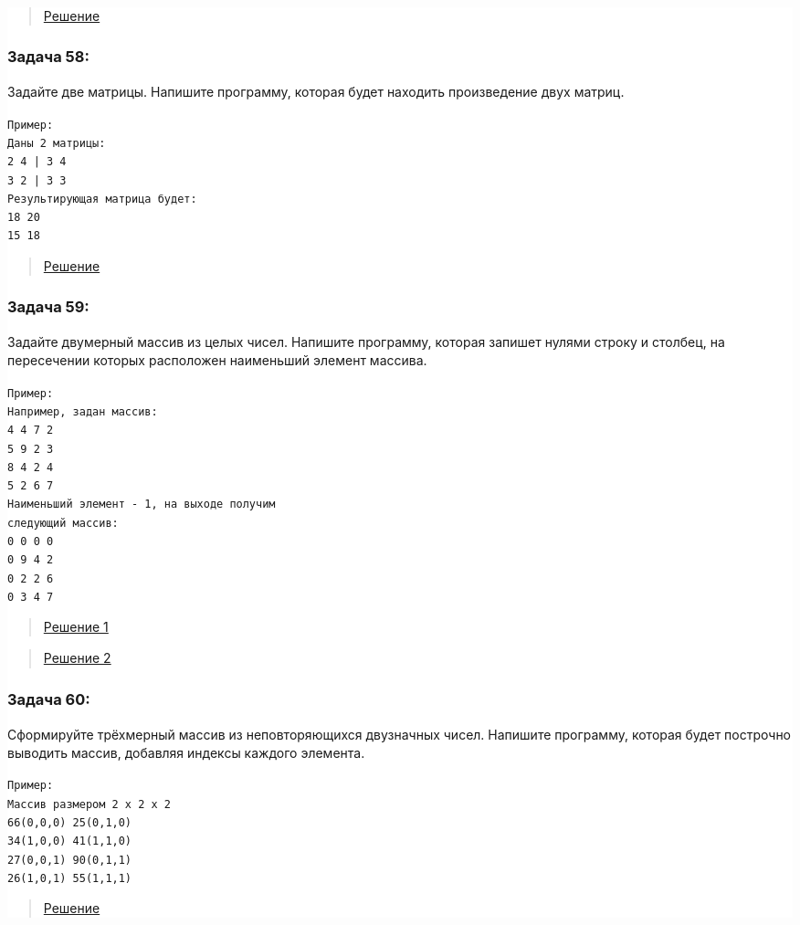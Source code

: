 >[Решение](https://github.com/Yana-Sushkova/C_Sharp_portfolio/blob/main/Seminar%208/Task%2057/Program.cs "Решение задачи 57")


### Задача 58:
Задайте две матрицы. Напишите программу, которая будет находить произведение двух матриц.
```
Пример:
Даны 2 матрицы:
2 4 | 3 4
3 2 | 3 3
Результирующая матрица будет:
18 20
15 18 
```
>[Решение](https://github.com/Yana-Sushkova/C_Sharp_portfolio/blob/main/Seminar%208/Task%2058/Program.cs "Решение задачи 58")

### Задача 59:
Задайте двумерный массив из целых чисел. Напишите программу, которая запишет нулями строку и столбец, на пересечении которых расположен наименьший 
элемент массива.
```
Пример:
Например, задан массив:
4 4 7 2
5 9 2 3
8 4 2 4
5 2 6 7
Наименьший элемент - 1, на выходе получим 
следующий массив:
0 0 0 0
0 9 4 2
0 2 2 6
0 3 4 7 
```
>[Решение 1](https://github.com/Yana-Sushkova/C_Sharp_portfolio/blob/main/Seminar%208/Task%2059_1/Program.cs "Решение 1 задачи 59")

>[Решение 2](https://github.com/Yana-Sushkova/C_Sharp_portfolio/blob/main/Seminar%208/Task%2059_2/Program.cs "Решение 2 задачи 59")

### Задача 60:
Сформируйте трёхмерный массив из неповторяющихся двузначных чисел. Напишите программу, которая будет построчно выводить массив, добавляя индексы каждого элемента.
```
Пример:
Массив размером 2 x 2 x 2
66(0,0,0) 25(0,1,0)
34(1,0,0) 41(1,1,0)
27(0,0,1) 90(0,1,1)
26(1,0,1) 55(1,1,1)
```
>[Решение](https://github.com/Yana-Sushkova/C_Sharp_portfolio/blob/main/Seminar%208/Task%2060/Program.cs "Решение задачи 60")
